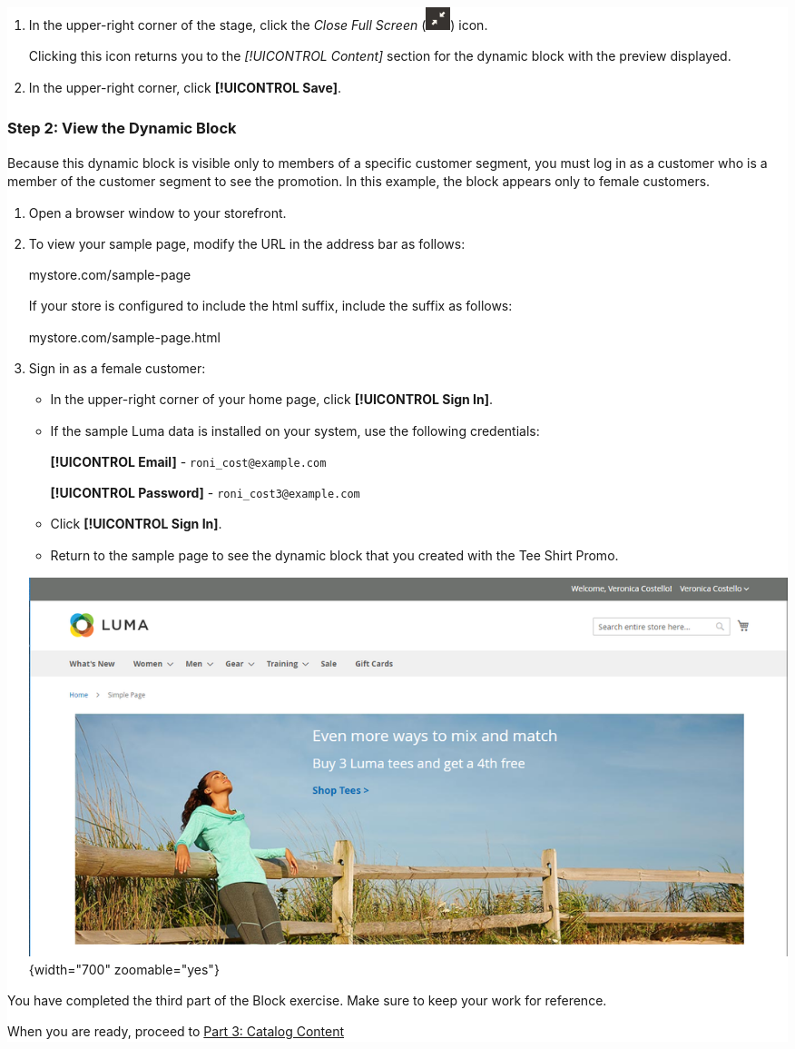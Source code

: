 1. In the upper-right corner of the stage, click the _Close Full Screen_ (![Close full screen icon](./assets/pb-icon-reduce.png)) icon.

   Clicking this icon returns you to the _[!UICONTROL Content]_ section for the dynamic block with the preview displayed.

1. In the upper-right corner, click **[!UICONTROL Save]**.

### Step 2: View the Dynamic Block

Because this dynamic block is visible only to members of a specific customer segment, you must log in as a customer who is a member of the customer segment to see the promotion. In this example, the block appears only to female customers.

1. Open a browser window to your storefront.

1. To view your sample page, modify the URL in the address bar as follows:

      mystore.com/sample-page

   If your store is configured to include the html suffix, include the suffix as follows:

      mystore.com/sample-page.html

1. Sign in as a female customer:

   - In the upper-right corner of your home page, click **[!UICONTROL Sign In]**.

   - If the sample Luma data is installed on your system, use the following credentials:

      **[!UICONTROL Email]** - `roni_cost@example.com`

      **[!UICONTROL Password]** -  `roni_cost3@example.com`

   - Click **[!UICONTROL Sign In]**.

   - Return to the sample page to see the dynamic block that you created with the Tee Shirt Promo.

   ![Dynamic block displayed for a customer segment](./assets/pb-tutorial2-dynamic-block-storefront.png){width="700" zoomable="yes"}

You have completed the third part of the Block exercise. Make sure to keep your work for reference.

When you are ready, proceed to [Part 3: Catalog Content](3-catalog-content.md)

[1]: https://developers.google.com/maps/documentation/javascript/get-api-key
